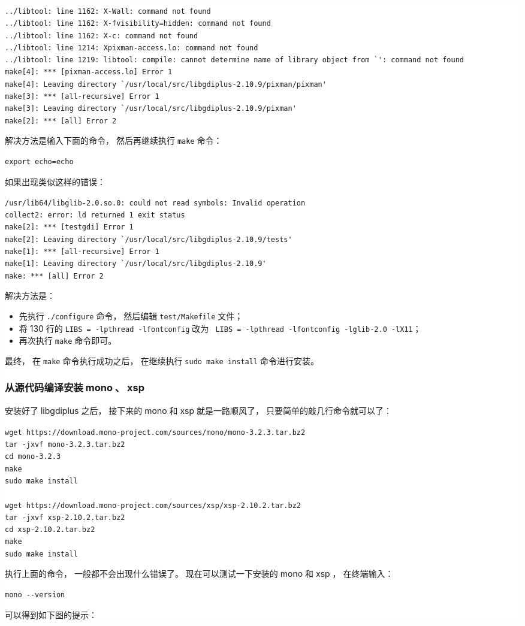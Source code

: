     ../libtool: line 1162: X-Wall: command not found
    ../libtool: line 1162: X-fvisibility=hidden: command not found
    ../libtool: line 1162: X-c: command not found
    ../libtool: line 1214: Xpixman-access.lo: command not found
    ../libtool: line 1219: libtool: compile: cannot determine name of library object from `': command not found
    make[4]: *** [pixman-access.lo] Error 1
    make[4]: Leaving directory `/usr/local/src/libgdiplus-2.10.9/pixman/pixman'
    make[3]: *** [all-recursive] Error 1
    make[3]: Leaving directory `/usr/local/src/libgdiplus-2.10.9/pixman'
    make[2]: *** [all] Error 2

解决方法是输入下面的命令， 然后再继续执行 `make` 命令：

    export echo=echo

如果出现类似这样的错误：

    /usr/lib64/libglib-2.0.so.0: could not read symbols: Invalid operation
    collect2: error: ld returned 1 exit status
    make[2]: *** [testgdi] Error 1
    make[2]: Leaving directory `/usr/local/src/libgdiplus-2.10.9/tests'
    make[1]: *** [all-recursive] Error 1
    make[1]: Leaving directory `/usr/local/src/libgdiplus-2.10.9'
    make: *** [all] Error 2

解决方法是：

* 先执行 `./configure` 命令， 然后编辑 `test/Makefile` 文件；
* 将 130 行的 `LIBS = -lpthread -lfontconfig` 改为 ` LIBS = -lpthread -lfontconfig -lglib-2.0 -lX11`；
* 再次执行 `make` 命令即可。

最终， 在 `make` 命令执行成功之后， 在继续执行 `sudo make install` 命令进行安装。

### 从源代码编译安装 mono 、 xsp

安装好了 libgdiplus 之后， 接下来的 mono 和 xsp 就是一路顺风了， 只要简单的敲几行命令就可以了：

    wget https://download.mono-project.com/sources/mono/mono-3.2.3.tar.bz2
    tar -jxvf mono-3.2.3.tar.bz2
    cd mono-3.2.3
    make
    sudo make install

    wget https://download.mono-project.com/sources/xsp/xsp-2.10.2.tar.bz2
    tar -jxvf xsp-2.10.2.tar.bz2
    cd xsp-2.10.2.tar.bz2
    make
    sudo make install

执行上面的命令， 一般都不会出现什么错误了。 现在可以测试一下安装的 mono 和 xsp ， 在终端输入：

    mono --version

可以得到如下图的提示：
